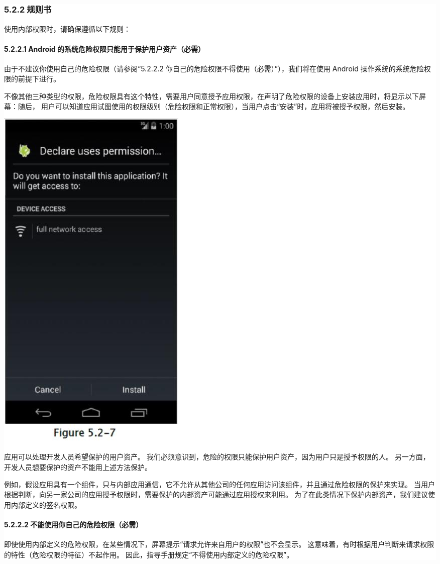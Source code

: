 ### 5.2.2 规则书

使用内部权限时，请确保遵循以下规则：

#### 5.2.2.1 Android 的系统危险权限只能用于保护用户资产（必需）

由于不建议你使用自己的危险权限（请参阅“5.2.2.2 你自己的危险权限不得使用（必需）”），我们将在使用 Android 操作系统的系统危险权限的前提下进行。 

不像其他三种类型的权限，危险权限具有这个特性，需要用户同意授予应用权限，在声明了危险权限的设备上安装应用时，将显示以下屏幕：随后， 用户可以知道应用试图使用的权限级别（危险权限和正常权限），当用户点击“安装”时，应用将被授予权限，然后安装。

![](img/5-2-7.jpg)

应用可以处理开发人员希望保护的用户资产。 我们必须意识到，危险的权限只能保护用户资产，因为用户只是授予权限的人。 另一方面，开发人员想要保护的资产不能用上述方法保护。 

例如，假设应用具有一个组件，只与内部应用通信，它不允许从其他公司的任何应用访问该组件，并且通过危险权限的保护来实现。 当用户根据判断，向另一家公司的应用授予权限时，需要保护的内部资产可能通过应用授权来利用。 为了在此类情况下保护内部资产，我们建议使用内部定义的签名权限。

#### 5.2.2.2 不能使用你自己的危险权限（必需）

即使使用内部定义的危险权限，在某些情况下，屏幕提示“请求允许来自用户的权限”也不会显示。 这意味着，有时根据用户判断来请求权限的特性（危险权限的特征）不起作用。 因此，指导手册规定“不得使用内部定义的危险权限”。 
